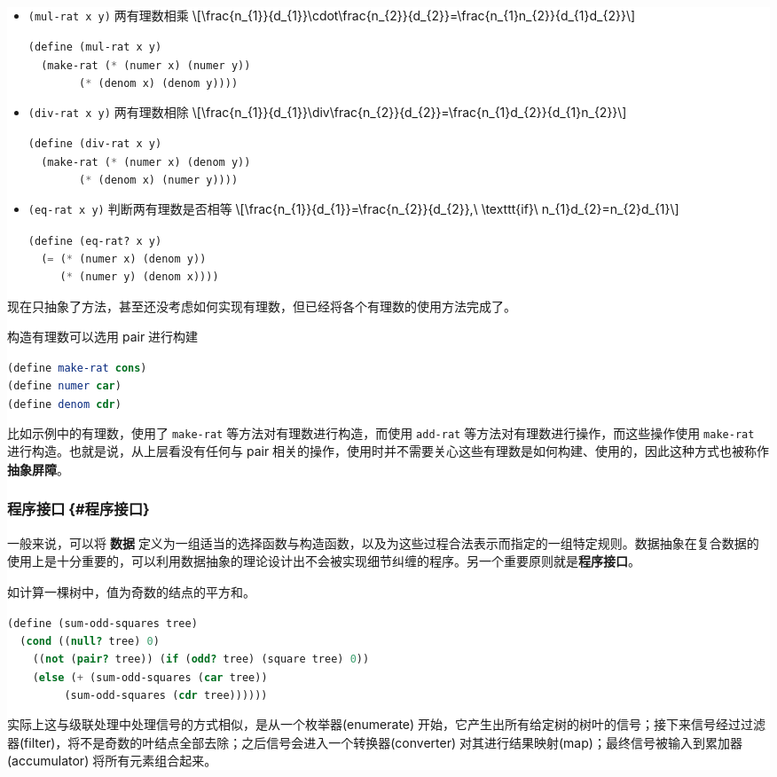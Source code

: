-   `(mul-rat x y)` 两有理数相乘
    \\[\frac{n\_{1}}{d\_{1}}\cdot\frac{n\_{2}}{d\_{2}}=\frac{n\_{1}n\_{2}}{d\_{1}d\_{2}}\\]
    ```scheme
    (define (mul-rat x y)
      (make-rat (* (numer x) (numer y))
    	    (* (denom x) (denom y))))
    ```

-   `(div-rat x y)` 两有理数相除
    \\[\frac{n\_{1}}{d\_{1}}\div\frac{n\_{2}}{d\_{2}}=\frac{n\_{1}d\_{2}}{d\_{1}n\_{2}}\\]
    ```scheme
    (define (div-rat x y)
      (make-rat (* (numer x) (denom y))
    	    (* (denom x) (numer y))))
    ```

-   `(eq-rat x y)` 判断两有理数是否相等
    \\[\frac{n\_{1}}{d\_{1}}=\frac{n\_{2}}{d\_{2}},\ \texttt{if}\\
       n\_{1}d\_{2}=n\_{2}d\_{1}\\]
    ```scheme
    (define (eq-rat? x y)
      (= (* (numer x) (denom y))
         (* (numer y) (denom x))))
    ```

现在只抽象了方法，甚至还没考虑如何实现有理数，但已经将各个有理数的使用方法完成了。

构造有理数可以选用 pair 进行构建

```scheme
(define make-rat cons)
(define numer car)
(define denom cdr)
```

比如示例中的有理数，使用了 `make-rat` 等方法对有理数进行构造，而使用 `add-rat` 等方法对有理数进行操作，而这些操作使用 `make-rat` 进行构造。也就是说，从上层看没有任何与 pair 相关的操作，使用时并不需要关心这些有理数是如何构建、使用的，因此这种方式也被称作 **抽象屏障**。


### 程序接口 {#程序接口}

一般来说，可以将 **数据** 定义为一组适当的选择函数与构造函数，以及为这些过程合法表示而指定的一组特定规则。数据抽象在复合数据的使用上是十分重要的，可以利用数据抽象的理论设计出不会被实现细节纠缠的程序。另一个重要原则就是**程序接口**。

如计算一棵树中，值为奇数的结点的平方和。

```scheme
(define (sum-odd-squares tree)
  (cond ((null? tree) 0)
	((not (pair? tree)) (if (odd? tree) (square tree) 0))
	(else (+ (sum-odd-squares (car tree))
		 (sum-odd-squares (cdr tree))))))
```

实际上这与级联处理中处理信号的方式相似，是从一个<span class="underline">枚举器</span>(enumerate) 开始，它产生出所有给定树的树叶的信号；接下来信号经过<span class="underline">过滤器</span>(filter)，将不是奇数的叶结点全部去除；之后信号会进入一个<span class="underline">转换器</span>(converter) 对其进行结果<span class="underline">映射</span>(map)；最终信号被输入到<span class="underline">累加器</span>(accumulator) 将所有元素组合起来。
